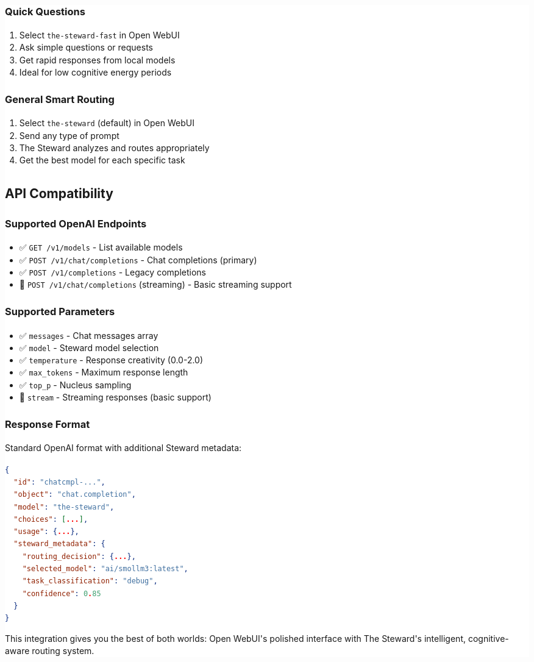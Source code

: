 ### Quick Questions
1. Select `the-steward-fast` in Open WebUI
2. Ask simple questions or requests
3. Get rapid responses from local models
4. Ideal for low cognitive energy periods

### General Smart Routing
1. Select `the-steward` (default) in Open WebUI
2. Send any type of prompt
3. The Steward analyzes and routes appropriately
4. Get the best model for each specific task

## API Compatibility

### Supported OpenAI Endpoints
- ✅ `GET /v1/models` - List available models
- ✅ `POST /v1/chat/completions` - Chat completions (primary)
- ✅ `POST /v1/completions` - Legacy completions
- 🔄 `POST /v1/chat/completions` (streaming) - Basic streaming support

### Supported Parameters
- ✅ `messages` - Chat messages array
- ✅ `model` - Steward model selection
- ✅ `temperature` - Response creativity (0.0-2.0)
- ✅ `max_tokens` - Maximum response length
- ✅ `top_p` - Nucleus sampling
- 🔄 `stream` - Streaming responses (basic support)

### Response Format
Standard OpenAI format with additional Steward metadata:
```json
{
  "id": "chatcmpl-...",
  "object": "chat.completion",
  "model": "the-steward",
  "choices": [...],
  "usage": {...},
  "steward_metadata": {
    "routing_decision": {...},
    "selected_model": "ai/smollm3:latest",
    "task_classification": "debug",
    "confidence": 0.85
  }
}
```

This integration gives you the best of both worlds: Open WebUI's polished interface with The Steward's intelligent, cognitive-aware routing system.
